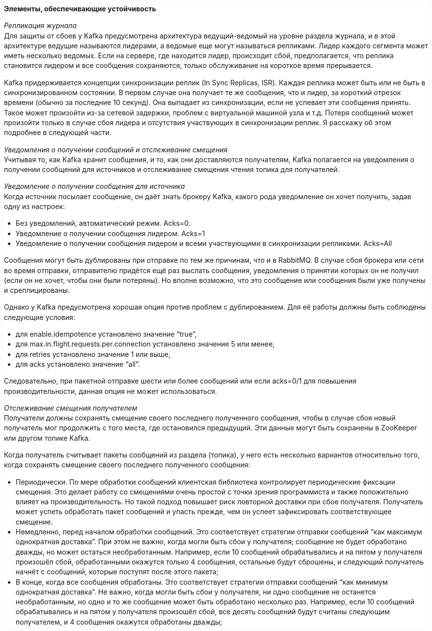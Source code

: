 **Элементы, обеспечивающие устойчивость**

_Репликация журнала_  
Для защиты от сбоев у Kafka предусмотрена архитектура ведущий-ведомый на уровне раздела журнала, и в этой архитектуре ведущие называются лидерами, а ведомые еще могут называться репликами. Лидер каждого сегмента может иметь несколько ведомых. Если на сервере, где находится лидер, происходит сбой, предполагается, что реплика становится лидером и все сообщения сохраняются, только обслуживание на короткое время прерывается.

Kafka придерживается концепции синхронизации реплик (In Sync Replicas, ISR). Каждая реплика может быть или не быть в синхронизированном состоянии. В первом случае она получает те же сообщения, что и лидер, за короткий отрезок времени (обычно за последние 10 секунд). Она выпадает из синхронизации, если не успевает эти сообщения принять. Такое может произойти из-за сетевой задержки, проблем с виртуальной машиной узла и т.д. Потеря сообщений может произойти только в случае сбоя лидера и отсутствия участвующих в синхронизации реплик. Я расскажу об этом подробнее в следующей части.

_Уведомления о получении сообщений и отслеживание смещения_  
Учитывая то, как Kafka хранит сообщения, и то, как они доставляются получателям, Kafka полагается на уведомления о получении сообщений для источников и отслеживание смещения чтения топика для получателей.

_Уведомление о получении сообщения для источника_  
Когда источник посылает сообщение, он даёт знать брокеру Kafka, какого рода уведомление он хочет получить, задав одну из настроек:

*   Без уведомлений, автоматический режим. Acks=0.
*   Уведомление о получении сообщения лидером. Acks=1
*   Уведомление о получении сообщения лидером и всеми участвующими в синхронизации репликами. Acks=All

Сообщения могут быть дублированы при отправке по тем же причинам, что и в RabbitMQ. В случае сбоя брокера или сети во время отправки, отправителю придётся ещё раз выслать сообщения, уведомления о принятии которых он не получил (если он не хочет, чтобы они были потеряны). Но вполне возможно, что это сообщение или сообщения были уже получены и среплицированы.

Однако у Kafka предусмотрена хорошая опция против проблем с дублированием. Для её работы должны быть соблюдены следующие условия:

*   для enable.idempotence установлено значение “true”,
*   для max.in.flight.requests.per.connection установлено значение 5 или менее,
*   для retries установлено значение 1 или выше,
*   для acks установлено значение “all”.

Следовательно, при пакетной отправке шести или более сообщений или если acks=0/1 для повышения производительности, данная опция не может использоваться.

_Отслеживание смещения получателем_  
Получатели должны сохранять смещение своего последнего полученного сообщения, чтобы в случае сбоя новый получатель мог продолжить с того места, где остановился предыдущий. Эти данные могут быть сохранены в ZooKeeper или другом топике Kafka.

Когда получатель считывает пакеты сообщений из раздела (топика), у него есть несколько вариантов относительно того, когда сохранять смещение своего последнего полученного сообщения:

*   Периодически. По мере обработки сообщений клиентская библиотека контролирует периодические фиксации смещения. Это делает работу со смещениями очень простой с точки зрения программиста и также положительно влияет на производительность. Но такой подход повышает риск повторной доставки при сбое получателя. Получатель может успеть обработать пакет сообщений и упасть прежде, чем он успеет зафиксировать соответствующее смещение.
*   Немедленно, перед началом обработки сообщений. Это соответствует стратегии отправки сообщений “как максимум однократная доставка”. При этом не важно, когда могли быть сбои у получателя; сообщение не будет обработано дважды, но может остаться необработанным. Например, если 10 сообщений обрабатывались и на пятом у получателя произошёл сбой, обработанными окажутся только 4 сообщения, остальные будут сброшены, и следующий получатель начнёт с сообщений, которые поступят после этого пакета;
*   В конце, когда все сообщения обработаны. Это соответствует стратегии отправки сообщений “как минимум однократная доставка”. Не важно, когда могли быть сбои у получателя, ни одно сообщение не останется необработанным, но одно и то же сообщение может быть обработано несколько раз. Например, если 10 сообщений обрабатывались и на пятом у получателя произошёл сбой, все десять сообщений будут считаны следующим получателем, и 4 сообщения окажутся обработаны дважды;